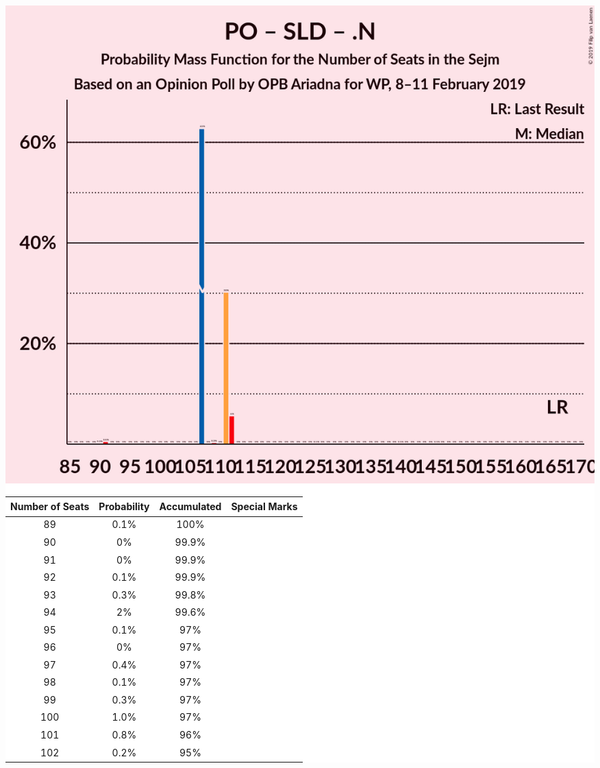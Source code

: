 ![Graph with seats probability mass function not yet produced](2019-02-11-OPBAriadna-coalitions-seats-pmf-po–sld–n.png "Seats Probability Mass Function")

| Number of Seats | Probability | Accumulated | Special Marks |
|:---------------:|:-----------:|:-----------:|:-------------:|
| 89 | 0.1% | 100% |  |
| 90 | 0% | 99.9% |  |
| 91 | 0% | 99.9% |  |
| 92 | 0.1% | 99.9% |  |
| 93 | 0.3% | 99.8% |  |
| 94 | 2% | 99.6% |  |
| 95 | 0.1% | 97% |  |
| 96 | 0% | 97% |  |
| 97 | 0.4% | 97% |  |
| 98 | 0.1% | 97% |  |
| 99 | 0.3% | 97% |  |
| 100 | 1.0% | 97% |  |
| 101 | 0.8% | 96% |  |
| 102 | 0.2% | 95% |  |